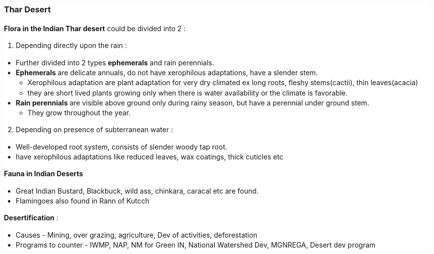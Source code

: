 ### Thar Desert
**Flora in the Indian Thar desert** could be divided into 2 : 

1. Depending directly upon the rain :
-   Further divided into 2 types **ephemerals** and rain perennials.
-   **Ephemerals** are delicate annuals, do not have xerophilous adaptations, have a slender stem.
	- Xerophilous adaptation are plant adaptation for very dry climated ex long roots, fleshy stems(cactii), thin leaves(acacia)
	- they are short lived plants growing only when there is water availability or the climate is favorable.
-   **Rain perennials** are visible above ground only during rainy season, but have a perennial under ground stem.
	- They grow throughout the year.
2. Depending on presence of subterranean water :
-   Well-developed root system, consists of slender woody tap root.
-   have xerophilous adaptations like reduced leaves, wax coatings, thick cuticles etc

**Fauna in Indian Deserts**
-   Great Indian Bustard, Blackbuck, wild ass, chinkara, caracal etc are found.
-   Flamingoes also found in Rann of Kutcch

**Desertification** :
-   Causes - Mining, over grazing, agriculture, Dev of activities, deforestation
-   Programs to counter - IWMP, NAP, NM for Green IN, National Watershed Dev, MGNREGA, Desert dev program


















